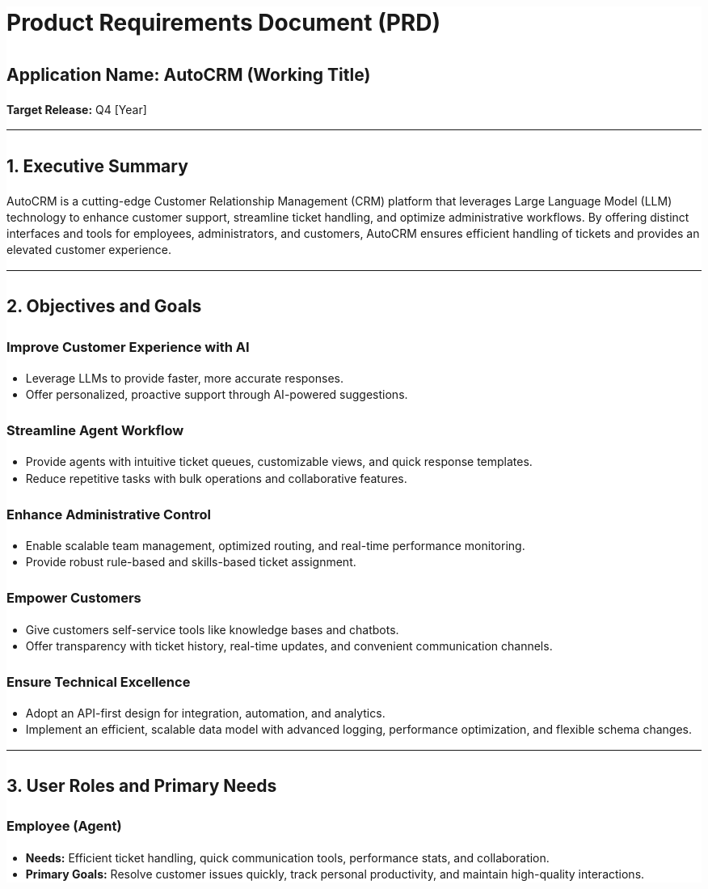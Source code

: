 # Product Requirements Document (PRD)

## Application Name: AutoCRM (Working Title)  
**Target Release:** Q4 [Year]

---

## 1. Executive Summary

AutoCRM is a cutting-edge Customer Relationship Management (CRM) platform that leverages Large Language Model (LLM) technology to enhance customer support, streamline ticket handling, and optimize administrative workflows. By offering distinct interfaces and tools for employees, administrators, and customers, AutoCRM ensures efficient handling of tickets and provides an elevated customer experience.

---

## 2. Objectives and Goals

### Improve Customer Experience with AI
- Leverage LLMs to provide faster, more accurate responses.  
- Offer personalized, proactive support through AI-powered suggestions.

### Streamline Agent Workflow
- Provide agents with intuitive ticket queues, customizable views, and quick response templates.  
- Reduce repetitive tasks with bulk operations and collaborative features.

### Enhance Administrative Control
- Enable scalable team management, optimized routing, and real-time performance monitoring.  
- Provide robust rule-based and skills-based ticket assignment.

### Empower Customers
- Give customers self-service tools like knowledge bases and chatbots.  
- Offer transparency with ticket history, real-time updates, and convenient communication channels.

### Ensure Technical Excellence
- Adopt an API-first design for integration, automation, and analytics.  
- Implement an efficient, scalable data model with advanced logging, performance optimization, and flexible schema changes.

---

## 3. User Roles and Primary Needs

### Employee (Agent)
- **Needs:** Efficient ticket handling, quick communication tools, performance stats, and collaboration.  
- **Primary Goals:** Resolve customer issues quickly, track personal productivity, and maintain high-quality interactions.
